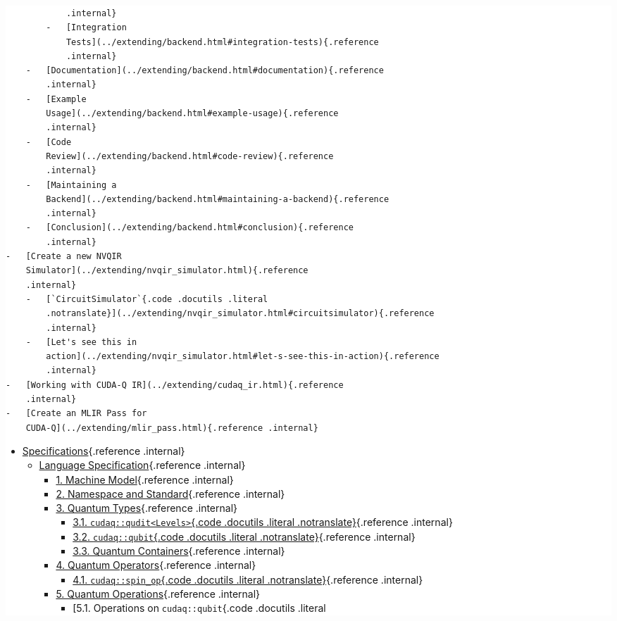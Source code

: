                 .internal}
            -   [Integration
                Tests](../extending/backend.html#integration-tests){.reference
                .internal}
        -   [Documentation](../extending/backend.html#documentation){.reference
            .internal}
        -   [Example
            Usage](../extending/backend.html#example-usage){.reference
            .internal}
        -   [Code
            Review](../extending/backend.html#code-review){.reference
            .internal}
        -   [Maintaining a
            Backend](../extending/backend.html#maintaining-a-backend){.reference
            .internal}
        -   [Conclusion](../extending/backend.html#conclusion){.reference
            .internal}
    -   [Create a new NVQIR
        Simulator](../extending/nvqir_simulator.html){.reference
        .internal}
        -   [`CircuitSimulator`{.code .docutils .literal
            .notranslate}](../extending/nvqir_simulator.html#circuitsimulator){.reference
            .internal}
        -   [Let's see this in
            action](../extending/nvqir_simulator.html#let-s-see-this-in-action){.reference
            .internal}
    -   [Working with CUDA-Q IR](../extending/cudaq_ir.html){.reference
        .internal}
    -   [Create an MLIR Pass for
        CUDA-Q](../extending/mlir_pass.html){.reference .internal}
-   [Specifications](../../specification/index.html){.reference
    .internal}
    -   [Language
        Specification](../../specification/cudaq.html){.reference
        .internal}
        -   [1. Machine
            Model](../../specification/cudaq/machine_model.html){.reference
            .internal}
        -   [2. Namespace and
            Standard](../../specification/cudaq/namespace.html){.reference
            .internal}
        -   [3. Quantum
            Types](../../specification/cudaq/types.html){.reference
            .internal}
            -   [3.1. `cudaq::qudit<Levels>`{.code .docutils .literal
                .notranslate}](../../specification/cudaq/types.html#cudaq-qudit-levels){.reference
                .internal}
            -   [3.2. `cudaq::qubit`{.code .docutils .literal
                .notranslate}](../../specification/cudaq/types.html#cudaq-qubit){.reference
                .internal}
            -   [3.3. Quantum
                Containers](../../specification/cudaq/types.html#quantum-containers){.reference
                .internal}
        -   [4. Quantum
            Operators](../../specification/cudaq/operators.html){.reference
            .internal}
            -   [4.1. `cudaq::spin_op`{.code .docutils .literal
                .notranslate}](../../specification/cudaq/operators.html#cudaq-spin-op){.reference
                .internal}
        -   [5. Quantum
            Operations](../../specification/cudaq/operations.html){.reference
            .internal}
            -   [5.1. Operations on `cudaq::qubit`{.code .docutils
                .literal